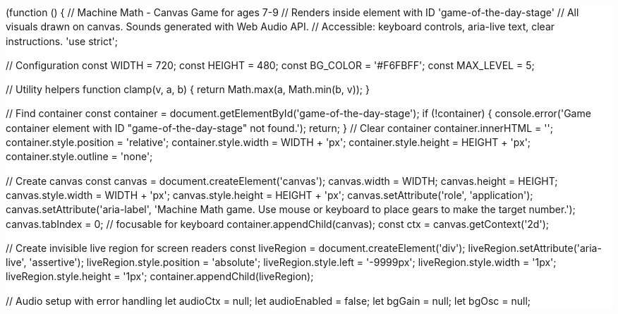 (function () {
  // Machine Math - Canvas Game for ages 7-9
  // Renders inside element with ID 'game-of-the-day-stage'
  // All visuals drawn on canvas. Sounds generated with Web Audio API.
  // Accessible: keyboard controls, aria-live text, clear instructions.
  'use strict';

  // Configuration
  const WIDTH = 720;
  const HEIGHT = 480;
  const BG_COLOR = '#F6FBFF';
  const MAX_LEVEL = 5;

  // Utility helpers
  function clamp(v, a, b) {
    return Math.max(a, Math.min(b, v));
  }

  // Find container
  const container = document.getElementById('game-of-the-day-stage');
  if (!container) {
    console.error('Game container element with ID "game-of-the-day-stage" not found.');
    return;
  }
  // Clear container
  container.innerHTML = '';
  container.style.position = 'relative';
  container.style.width = WIDTH + 'px';
  container.style.height = HEIGHT + 'px';
  container.style.outline = 'none';

  // Create canvas
  const canvas = document.createElement('canvas');
  canvas.width = WIDTH;
  canvas.height = HEIGHT;
  canvas.style.width = WIDTH + 'px';
  canvas.style.height = HEIGHT + 'px';
  canvas.setAttribute('role', 'application');
  canvas.setAttribute('aria-label', 'Machine Math game. Use mouse or keyboard to place gears to make the target number.');
  canvas.tabIndex = 0; // focusable for keyboard
  container.appendChild(canvas);
  const ctx = canvas.getContext('2d');

  // Create invisible live region for screen readers
  const liveRegion = document.createElement('div');
  liveRegion.setAttribute('aria-live', 'assertive');
  liveRegion.style.position = 'absolute';
  liveRegion.style.left = '-9999px';
  liveRegion.style.width = '1px';
  liveRegion.style.height = '1px';
  container.appendChild(liveRegion);

  // Audio setup with error handling
  let audioCtx = null;
  let audioEnabled = false;
  let bgGain = null;
  let bgOsc = null;
